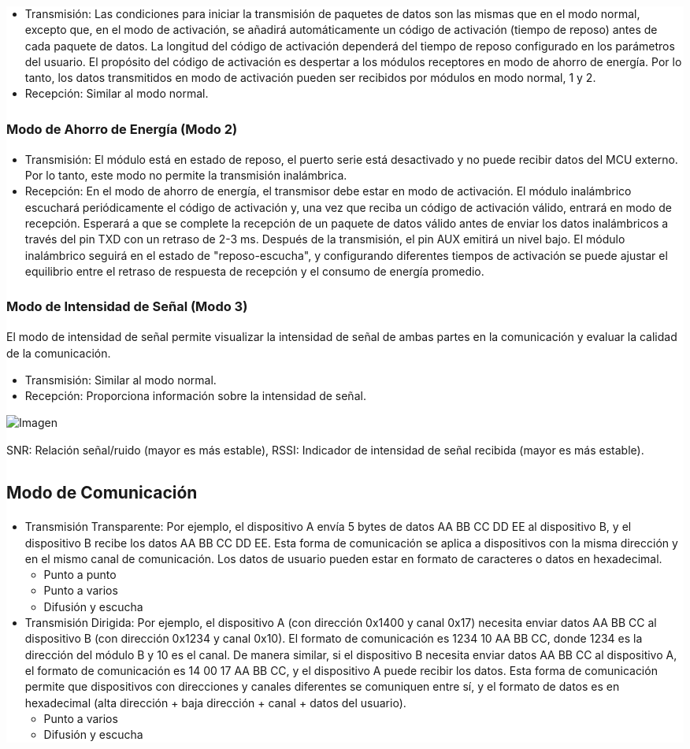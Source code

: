- Transmisión: Las condiciones para iniciar la transmisión de paquetes de datos son las mismas que en el modo normal, excepto que, en el modo de activación, se añadirá automáticamente un código de activación (tiempo de reposo) antes de cada paquete de datos. La longitud del código de activación dependerá del tiempo de reposo configurado en los parámetros del usuario. El propósito del código de activación es despertar a los módulos receptores en modo de ahorro de energía. Por lo tanto, los datos transmitidos en modo de activación pueden ser recibidos por módulos en modo normal, 1 y 2.
- Recepción: Similar al modo normal.

### Modo de Ahorro de Energía (Modo 2)

- Transmisión: El módulo está en estado de reposo, el puerto serie está desactivado y no puede recibir datos del MCU externo. Por lo tanto, este modo no permite la transmisión inalámbrica.
- Recepción: En el modo de ahorro de energía, el transmisor debe estar en modo de activación. El módulo inalámbrico escuchará periódicamente el código de activación y, una vez que reciba un código de activación válido, entrará en modo de recepción. Esperará a que se complete la recepción de un paquete de datos válido antes de enviar los datos inalámbricos a través del pin TXD con un retraso de 2-3 ms. Después de la transmisión, el pin AUX emitirá un nivel bajo. El módulo inalámbrico seguirá en el estado de "reposo-escucha", y configurando diferentes tiempos de activación se puede ajustar el equilibrio entre el retraso de respuesta de recepción y el consumo de energía promedio.

### Modo de Intensidad de Señal (Modo 3)

El modo de intensidad de señal permite visualizar la intensidad de señal de ambas partes en la comunicación y evaluar la calidad de la comunicación.

- Transmisión: Similar al modo normal.
- Recepción: Proporciona información sobre la intensidad de señal.

![Imagen](https://media.wiki-power.com/img/20220118110058.png)

SNR: Relación señal/ruido (mayor es más estable), RSSI: Indicador de intensidad de señal recibida (mayor es más estable).

## Modo de Comunicación

- Transmisión Transparente: Por ejemplo, el dispositivo A envía 5 bytes de datos AA BB CC DD EE al dispositivo B, y el dispositivo B recibe los datos AA BB CC DD EE. Esta forma de comunicación se aplica a dispositivos con la misma dirección y en el mismo canal de comunicación. Los datos de usuario pueden estar en formato de caracteres o datos en hexadecimal.
  - Punto a punto
  - Punto a varios
  - Difusión y escucha
- Transmisión Dirigida: Por ejemplo, el dispositivo A (con dirección 0x1400 y canal 0x17) necesita enviar datos AA BB CC al dispositivo B (con dirección 0x1234 y canal 0x10). El formato de comunicación es 1234 10 AA BB CC, donde 1234 es la dirección del módulo B y 10 es el canal. De manera similar, si el dispositivo B necesita enviar datos AA BB CC al dispositivo A, el formato de comunicación es 14 00 17 AA BB CC, y el dispositivo A puede recibir los datos. Esta forma de comunicación permite que dispositivos con direcciones y canales diferentes se comuniquen entre sí, y el formato de datos es en hexadecimal (alta dirección + baja dirección + canal + datos del usuario).
  - Punto a varios
  - Difusión y escucha
